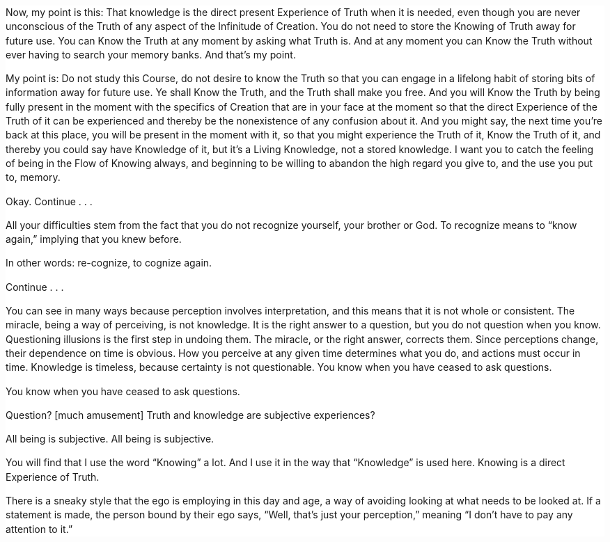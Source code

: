 Now, my point is this: That knowledge is the direct present Experience
of Truth when it is needed, even though you are never unconscious of the
Truth of any aspect of the Infinitude of Creation. You do not need to
store the Knowing of Truth away for future use. You can Know the Truth
at any moment by asking what Truth is. And at any moment you can Know
the Truth without ever having to search your memory banks. And that’s my
point.

My point is: Do not study this Course, do not desire to know the Truth
so that you can engage in a lifelong habit of storing bits of
information away for future use. Ye shall Know the Truth, and the Truth
shall make you free. And you will Know the Truth by being fully present
in the moment with the specifics of Creation that are in your face at
the moment so that the direct Experience of the Truth of it can be
experienced and thereby be the nonexistence of any confusion about it.
And you might say, the next time you’re back at this place, you will be
present in the moment with it, so that you might experience the Truth of
it, Know the Truth of it, and thereby you could say have Knowledge of
it, but it’s a Living Knowledge, not a stored knowledge. I want you to
catch the feeling of being in the Flow of Knowing always, and beginning
to be willing to abandon the high regard you give to, and the use you
put to, memory.

Okay. Continue . . .

All your difficulties stem from the fact that you do not recognize
yourself, your brother or God. To recognize means to “know again,”
implying that you knew before.  

In other words: re-cognize, to cognize again.

Continue . . .

You can see in many ways because perception involves interpretation, and
this means that it is not whole or consistent. The miracle, being a way
of perceiving, is not knowledge. It is the right answer to a question,
but you do not question when you know. Questioning illusions is the
first step in undoing them. The miracle, or the right answer, corrects
them. Since perceptions change, their dependence on time is obvious. How
you perceive at any given time determines what you do, and actions must
occur in time. Knowledge is timeless, because certainty is not
questionable. You know when you have ceased to ask questions.  

You know when you have ceased to ask questions.

Question? [much amusement] Truth and knowledge are subjective
experiences?

All being is subjective. All being is subjective.

You will find that I use the word “Knowing” a lot. And I use it in the
way that “Knowledge” is used here. Knowing is a direct Experience of
Truth.

There is a sneaky style that the ego is employing in this day and age, a
way of avoiding looking at what needs to be looked at.  If a statement
is made, the person bound by their ego says, “Well, that’s just your
perception,” meaning “I don’t have to pay any attention to it.”
